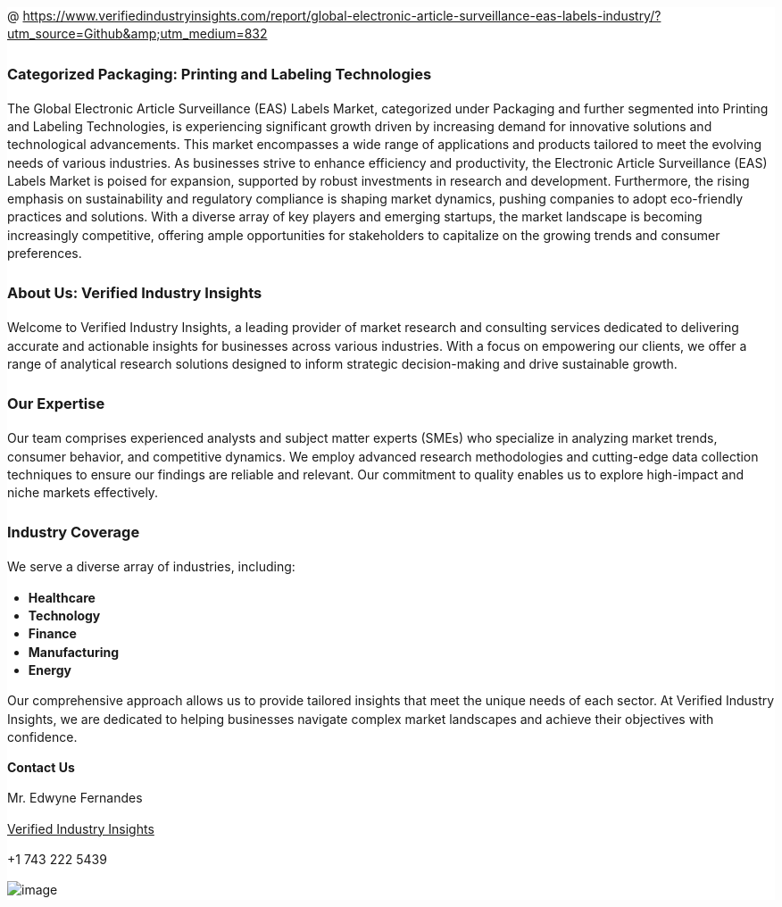 @ </strong><a href="https://www.verifiedindustryinsights.com/report/global-electronic-article-surveillance-eas-labels-industry/?utm_source=Github&amp;utm_medium=832">https://www.verifiedindustryinsights.com/report/global-electronic-article-surveillance-eas-labels-industry/?utm_source=Github&amp;utm_medium=832</a>&nbsp;</p><h3>Categorized Packaging: Printing and Labeling Technologies </h3><p>The Global Electronic Article Surveillance (EAS) Labels Market, categorized under Packaging and further segmented into Printing and Labeling Technologies, is experiencing significant growth driven by increasing demand for innovative solutions and technological advancements. This market encompasses a wide range of applications and products tailored to meet the evolving needs of various industries. As businesses strive to enhance efficiency and productivity, the Electronic Article Surveillance (EAS) Labels Market is poised for expansion, supported by robust investments in research and development. Furthermore, the rising emphasis on sustainability and regulatory compliance is shaping market dynamics, pushing companies to adopt eco-friendly practices and solutions. With a diverse array of key players and emerging startups, the market landscape is becoming increasingly competitive, offering ample opportunities for stakeholders to capitalize on the growing trends and consumer preferences.</p><h3>About Us: Verified Industry Insights</h3><p>Welcome to Verified Industry Insights, a leading provider of market research and consulting services dedicated to delivering accurate and actionable insights for businesses across various industries. With a focus on empowering our clients, we offer a range of analytical research solutions designed to inform strategic decision-making and drive sustainable growth.</p><h3>Our Expertise</h3><p>Our team comprises experienced analysts and subject matter experts (SMEs) who specialize in analyzing market trends, consumer behavior, and competitive dynamics. We employ advanced research methodologies and cutting-edge data collection techniques to ensure our findings are reliable and relevant. Our commitment to quality enables us to explore high-impact and niche markets effectively.</p><h3>Industry Coverage</h3><p>We serve a diverse array of industries, including:</p><ul><li><strong>Healthcare</strong></li><li><strong>Technology</strong></li><li><strong>Finance</strong></li><li><strong>Manufacturing</strong></li><li><strong>Energy</strong></li></ul><p>Our comprehensive approach allows us to provide tailored insights that meet the unique needs of each sector. At Verified Industry Insights, we are dedicated to helping businesses navigate complex market landscapes and achieve their objectives with confidence.</p><p><strong>Contact Us</strong></p><p>Mr. Edwyne Fernandes</p><p><a href="https://www.verifiedindustryinsights.com/">Verified Industry Insights</a></p><p>+1 743 222 5439</p>
![image](https://github.com/user-attachments/assets/5796e35c-e4aa-4456-868e-c089d4dd9f0d)
